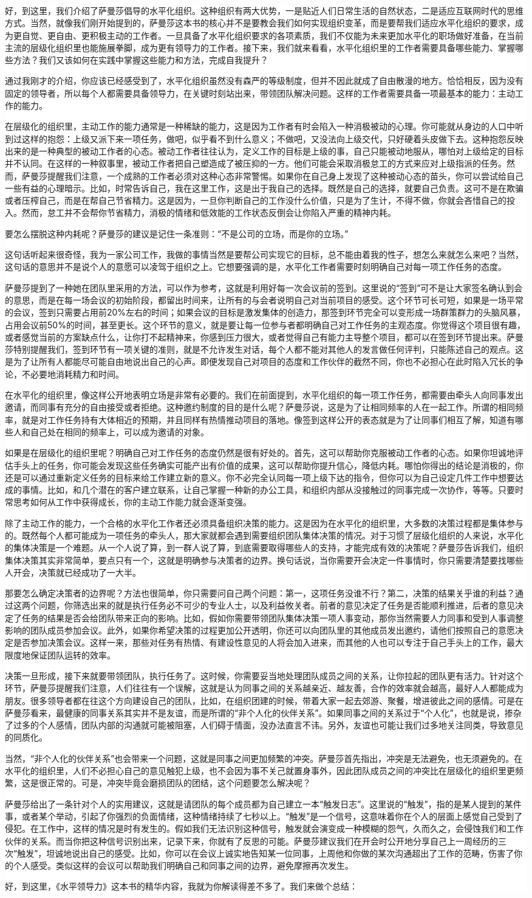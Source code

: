 

好，到这里，我们介绍了萨曼莎倡导的水平化组织。这种组织有两大优势，一是贴近人们日常生活的自然状态，二是适应互联网时代的思维方式。当然，就像我们刚开始提到的，萨曼莎这本书的核心并不是要教会我们如何实现组织变革，而是要帮我们适应水平化组织的要求，成为更自觉、更自由、更积极主动的工作者。一旦具备了水平化组织要求的各项素质，我们不仅能为未来更加水平化的职场做好准备，在当前主流的层级化组织里也能施展拳脚，成为更有领导力的工作者。接下来，我们就来看看，水平化组织里的工作者需要具备哪些能力、掌握哪些方法？我们又该如何在实践中掌握这些能力和方法，完成自我提升？

通过我刚才的介绍，你应该已经感受到了，水平化组织虽然没有森严的等级制度，但并不因此就成了自由散漫的地方。恰恰相反，因为没有固定的领导者，所以每个人都需要具备领导力，在关键时刻站出来，带领团队解决问题。这样的工作者需要具备一项最基本的能力：主动工作的能力。

在层级化的组织里，主动工作的能力通常是一种稀缺的能力，这是因为工作者有时会陷入一种消极被动的心理。你可能就从身边的人口中听到过这样的抱怨：上级又派下来一项任务，做吧，似乎看不到什么意义；不做吧，又没法向上级交代，只好硬着头皮做下去。这种抱怨反映出来的是一种典型的被动工作者的心态。被动工作者往往认为，定义工作的目标是上级的事，自己只能被动地服从，哪怕对上级给定的目标并不认同。在这样的一种叙事里，被动工作者把自己塑造成了被压抑的一方。他们可能会采取消极怠工的方式来应对上级指派的任务。然而，萨曼莎提醒我们注意，一个成熟的工作者必须对这种心态非常警惕。如果你在自己身上发现了这种被动心态的苗头，你可以尝试给自己一些有益的心理暗示。比如，时常告诉自己，我在这里工作，这是出于我自己的选择。既然是自己的选择，就要自己负责。这可不是在欺骗或者压榨自己，而是在帮自己节省精力。这是因为，一旦你判断自己的工作没什么价值，只是为了生计，不得不做，你就会吝惜自己的投入。然而，怠工并不会帮你节省精力，消极的情绪和低效能的工作状态反倒会让你陷入严重的精神内耗。

要怎么摆脱这种内耗呢？萨曼莎的建议是记住一条准则：“不是公司的立场，而是你的立场。”

这句话听起来很奇怪，我为一家公司工作，我做的事情当然是要帮公司实现它的目标，总不能由着我的性子，想怎么来就怎么来吧？当然，这句话的意思并不是说个人的意愿可以凌驾于组织之上。它想要强调的是，水平化工作者需要时刻明确自己对每一项工作任务的态度。

萨曼莎提到了一种她在团队里采用的方法，可以作为参考，这就是利用好每一次会议前的签到。这里说的“签到”可不是让大家签名确认到会的意思，而是在每一场会议的初始阶段，都留出时间来，让所有的与会者说明自己对当前项目的感受。这个环节可长可短，如果是一场平常的会议，签到只需要占用前20%左右的时间；如果会议的目标是激发集体的创造力，那签到环节完全可以变形成一场群策群力的头脑风暴，占用会议前50%的时间，甚至更长。这个环节的意义，就是要让每一位参与者都明确自己对工作任务的主观态度。你觉得这个项目很有趣，或者感觉当前的方案缺点什么，让你打不起精神来，你感到压力很大，或者觉得自己有能力主导整个项目，都可以在签到环节提出来。萨曼莎特别提醒我们，签到环节有一项关键的准则，就是不允许发生对话，每个人都不能对其他人的发言做任何评判，只能陈述自己的观点。这是为了让所有人都能尽可能自由地说出自己的心声。即便发现自己对项目的态度和工作伙伴的截然不同，你也不必担心在此时陷入冗长的争论，不必要地消耗精力和时间。

在水平化的组织里，像这样公开地表明立场是非常有必要的。我们在前面提到，水平化组织的每一项工作任务，都需要由牵头人向同事发出邀请，而同事有充分的自由接受或者拒绝。这种邀约制度的目的是什么呢？萨曼莎说，这是为了让相同频率的人在一起工作。所谓的相同频率，就是对工作任务持有大体相近的预期，并且同样有热情推动项目的落地。像签到这样公开的表态就是为了让同事们相互了解，知道有哪些人和自己处在相同的频率上，可以成为邀请的对象。

如果是在层级化的组织里呢？明确自己对工作任务的态度仍然是很有好处的。首先，这可以帮助你克服被动工作者的心态。如果你坦诚地评估手头上的任务，你可能会发现这些任务确实可能产出有价值的成果，这可以帮助你提升信心，降低内耗。哪怕你得出的结论是消极的，你还是可以通过重新定义任务的目标来给工作建立新的意义。你不必完全认同每一项上级下达的指令，但你可以为自己设定几件工作中想要达成的事情。比如，和几个潜在的客户建立联系，让自己掌握一种新的办公工具，和组织内部从没接触过的同事完成一次协作，等等。只要时常思考如何从工作中获得成长，你的主动工作能力就会逐渐变强。

除了主动工作的能力，一个合格的水平化工作者还必须具备组织决策的能力。这是因为在水平化的组织里，大多数的决策过程都是集体参与的。既然每个人都可能成为一项任务的牵头人，那大家就都会遇到需要组织团队集体决策的情况。对于习惯了层级化组织的人来说，水平化的集体决策是一个难题。从一个人说了算，到一群人说了算，到底需要取得哪些人的支持，才能完成有效的决策呢？萨曼莎告诉我们，组织集体决策其实非常简单，要点只有一个，这就是明确参与决策者的边界。换句话说，当你需要开会决定一件事情时，你只需要清楚要找哪些人开会，决策就已经成功了一大半。

那要怎么确定决策者的边界呢？方法也很简单，你只需要问自己两个问题：第一，这项任务没谁不行？第二，决策的结果关乎谁的利益？通过这两个问题，你筛选出来的就是执行任务必不可少的专业人士，以及利益攸关者。前者的意见决定了任务是否能顺利推进，后者的意见决定了任务的结果是否会给团队带来正向的影响。比如，假如你需要带领团队集体决策一项人事变动，那你当然需要人力同事和受到人事调整影响的团队成员参加会议。此外，如果你希望决策的过程更加公开透明，你还可以向团队里的其他成员发出邀约，请他们按照自己的意愿决定是否参加决策会议。这样一来，那些对任务有热情、有建设性意见的人将会加入进来，而其他的人也可以专注于自己手头上的工作，最大限度地保证团队运转的效率。

决策一旦形成，接下来就要带领团队，执行任务了。这时候，你需要妥当地处理团队成员之间的关系，让你拉起的团队更有活力。针对这个环节，萨曼莎提醒我们注意，人们往往有一个误解，这就是认为同事之间的关系越亲近、越友善，合作的效率就会越高，最好人人都能成为朋友。很多领导者都在往这个方向建设自己的团队，比如，在组织团建的时候，带着大家一起去郊游、聚餐，增进彼此之间的感情。可是在萨曼莎看来，最健康的同事关系其实并不是友谊，而是所谓的“非个人化的伙伴关系”。如果同事之间的关系过于“个人化”，也就是说，掺杂了过多的个人感情，团队内部的沟通就可能被阻塞，人们碍于情面，没办法直言不讳。另外，友谊也可能让我们过多地关注同类，导致意见的同质化。

当然，“非个人化的伙伴关系”也会带来一个问题，这就是同事之间更加频繁的冲突。萨曼莎首先指出，冲突是无法避免，也无须避免的。在水平化的组织里，人们不必担心自己的意见触犯上级，也不会因为事不关己就置身事外，因此团队成员之间的冲突比在层级化的组织里更频繁，这是很正常的。可是，冲突毕竟会磨损团队的团结，这个问题要怎么解决呢？

萨曼莎给出了一条针对个人的实用建议，这就是请团队的每个成员都为自己建立一本“触发日志”。这里说的“触发”，指的是某人提到的某件事，或者某个举动，引起了你强烈的负面情绪，这种情绪持续了七秒以上。“触发”是一个信号，这意味着你在个人的层面上感觉自己受到了侵犯。在工作中，这样的情况是时有发生的。假如我们无法识别这种信号，触发就会演变成一种模糊的怨气，久而久之，会侵蚀我们和工作伙伴的关系。而当你把这种信号识别出来，记录下来，你就有了反思的可能。萨曼莎建议我们在开会时公开地分享自己上一周经历的三次“触发”，坦诚地说出自己的感受。比如，你可以在会议上诚实地告知某一位同事，上周他和你做的某次沟通超出了工作的范畴，伤害了你的个人感受。类似这样的会议可以帮助我们明确自己和同事之间的边界，避免摩擦再次发生。



好，到这里，《水平领导力》这本书的精华内容，我就为你解读得差不多了。我们来做个总结：
